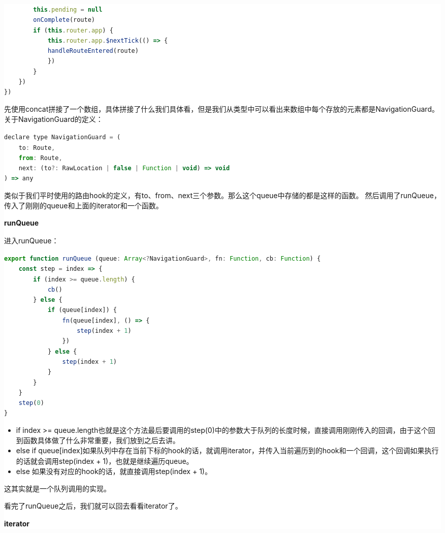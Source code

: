 ```javascript
        this.pending = null
        onComplete(route)
        if (this.router.app) {
            this.router.app.$nextTick(() => {
            handleRouteEntered(route)
            })
        }
    })
})
```
先使用concat拼接了一个数组，具体拼接了什么我们具体看，但是我们从类型中可以看出来数组中每个存放的元素都是NavigationGuard。关于NavigationGuard的定义：

```javascript
declare type NavigationGuard = (
    to: Route,
    from: Route,
    next: (to?: RawLocation | false | Function | void) => void
) => any
```
类似于我们平时使用的路由hook的定义，有to、from、next三个参数。那么这个queue中存储的都是这样的函数。
然后调用了runQueue，传入了刚刚的queue和上面的iterator和一个函数。

**runQueue**

进入runQueue：
```javascript
export function runQueue (queue: Array<?NavigationGuard>, fn: Function, cb: Function) {
    const step = index => {
        if (index >= queue.length) {
            cb()
        } else {
            if (queue[index]) {
                fn(queue[index], () => {
                    step(index + 1)
                })
            } else {
                step(index + 1)
            }
        }
    }
    step(0)
}
```
* if index >= queue.length也就是这个方法最后要调用的step(0)中的参数大于队列的长度时候，直接调用刚刚传入的回调，由于这个回到函数具体做了什么非常重要，我们放到之后去讲。
* else if queue[index]如果队列中存在当前下标的hook的话，就调用iterator，并传入当前遍历到的hook和一个回调，这个回调如果执行的话就会调用step(index + 1)，也就是继续遍历queue。
* else 如果没有对应的hook的话，就直接调用step(index + 1)。

这其实就是一个队列调用的实现。

看完了runQueue之后，我们就可以回去看看iterator了。

**iterator**
